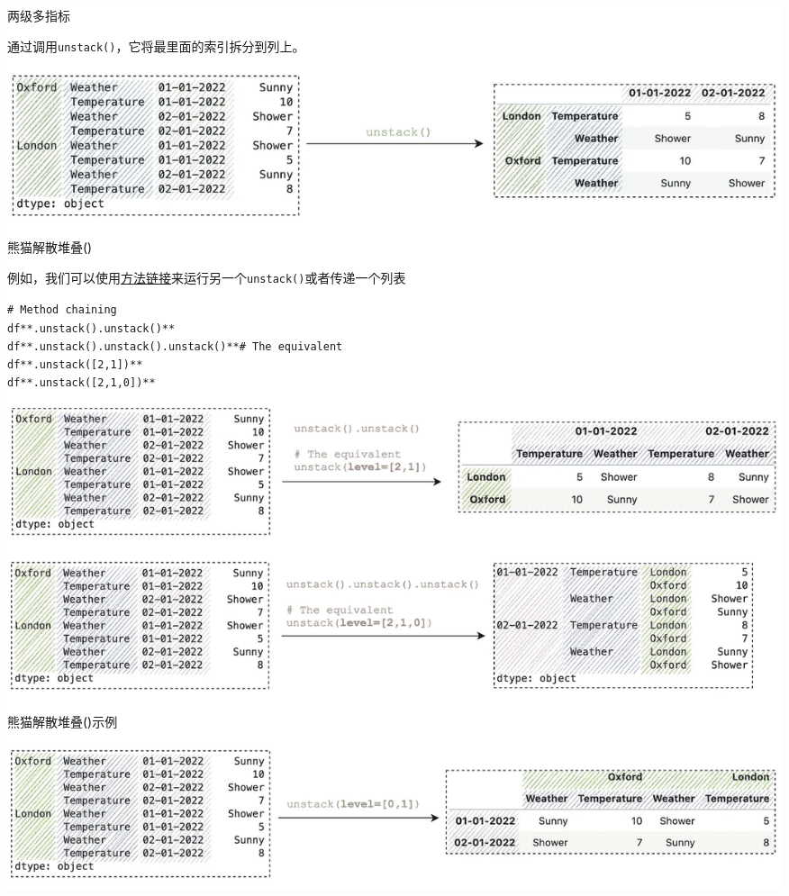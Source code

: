 两级多指标

通过调用`unstack()`，它将最里面的索引拆分到列上。

![](img/c462f8ce3269594fa8c32379cda8bb0f.png)

熊猫解散堆叠()

例如，我们可以使用[方法链接](/using-pandas-method-chaining-to-improve-code-readability-d8517c5626ac)来运行另一个`unstack()`或者传递一个列表

```
# Method chaining
df**.unstack().unstack()**
df**.unstack().unstack().unstack()**# The equivalent
df**.unstack([2,1])**
df**.unstack([2,1,0])**
```

![](img/646085d6013847c23677e3b22c38233e.png)

熊猫解散堆叠()示例

![](img/5e513473ea79ece9cbfa6ff00b09f7a9.png)
